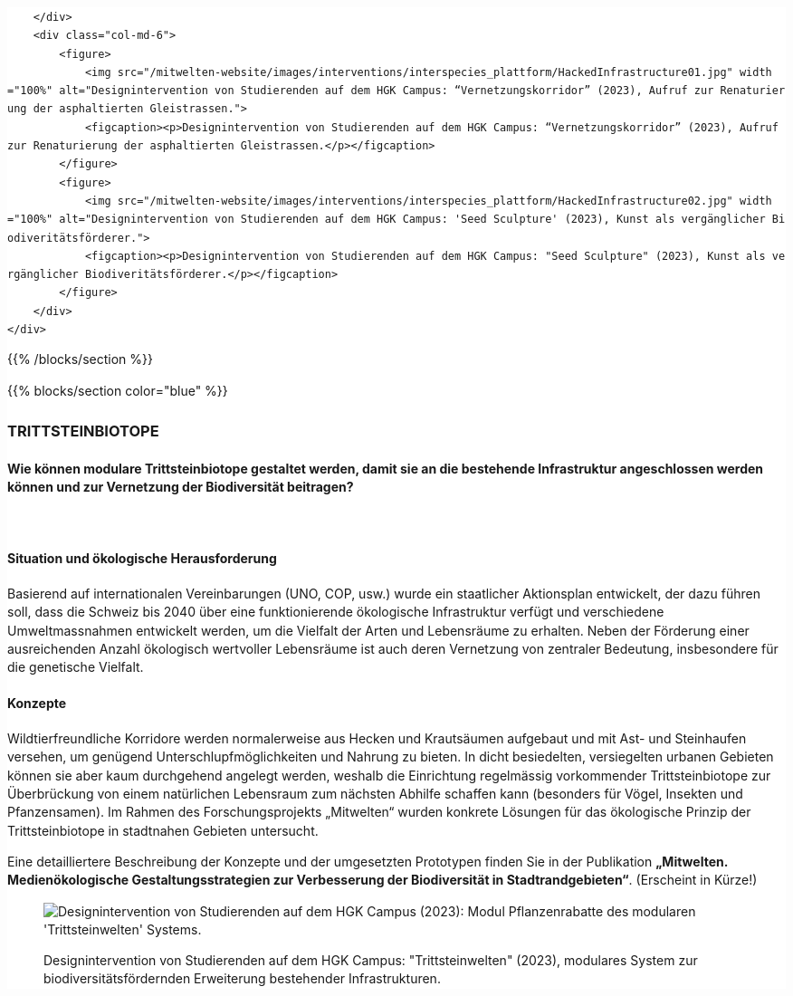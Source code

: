         </div>
        <div class="col-md-6">
            <figure>
                <img src="/mitwelten-website/images/interventions/interspecies_plattform/HackedInfrastructure01.jpg" width="100%" alt="Designintervention von Studierenden auf dem HGK Campus: “Vernetzungskorridor” (2023), Aufruf zur Renaturierung der asphaltierten Gleistrassen.">
                <figcaption><p>Designintervention von Studierenden auf dem HGK Campus: “Vernetzungskorridor” (2023), Aufruf zur Renaturierung der asphaltierten Gleistrassen.</p></figcaption>
            </figure>
            <figure>
                <img src="/mitwelten-website/images/interventions/interspecies_plattform/HackedInfrastructure02.jpg" width="100%" alt="Designintervention von Studierenden auf dem HGK Campus: 'Seed Sculpture' (2023), Kunst als vergänglicher Biodiveritätsförderer.">
                <figcaption><p>Designintervention von Studierenden auf dem HGK Campus: "Seed Sculpture" (2023), Kunst als vergänglicher Biodiveritätsförderer.</p></figcaption>
            </figure>
        </div>
    </div>
</div>

{{% /blocks/section %}}






{{% blocks/section color="blue" %}}

<div class="mx-auto">
    <h3 class="text-center mb-5">TRITTSTEINBIOTOPE</h3>
    <h4 class="text-center fst-italic mb-5">
Wie können modulare Trittsteinbiotope gestaltet werden, damit sie an die bestehende Infrastruktur angeschlossen werden können und zur Vernetzung der Biodiversität beitragen?
    </h4>
    <br>
    <div class="row align-items-start px-0 gx-5">
        <div class="col-md-6 align-items-end">
            <h4>Situation und ökologische Herausforderung</h4>
            <p class="justify">
Basierend auf internationalen Vereinbarungen (UNO, COP, usw.) wurde ein staatlicher Aktionsplan entwickelt, der dazu führen soll, dass die Schweiz bis 2040 über eine funktionierende ökologische Infrastruktur verfügt und verschiedene Umweltmassnahmen entwickelt werden, um die Vielfalt der Arten und Lebensräume zu erhalten. Neben der Förderung einer ausreichenden Anzahl ökologisch wertvoller Lebensräume ist auch deren Vernetzung von zentraler Bedeutung, insbesondere für die genetische Vielfalt. 
            </p>
            <h4 class="mt-3">Konzepte</h4>
            <p class="justify">
Wildtierfreundliche Korridore werden normalerweise aus Hecken und Krautsäumen aufgebaut und mit Ast- und Steinhaufen versehen, um genügend Unterschlupfmöglichkeiten und Nahrung zu bieten. In dicht besiedelten, versiegelten urbanen Gebieten können sie aber kaum durchgehend angelegt werden, weshalb die Einrichtung regelmässig vorkommender Trittsteinbiotope zur Überbrückung von einem natürlichen Lebensraum zum nächsten Abhilfe schaffen kann (besonders für Vögel, Insekten und Pfanzensamen). Im Rahmen des Forschungsprojekts „Mitwelten“ wurden konkrete Lösungen für das ökologische Prinzip der Trittsteinbiotope in stadtnahen Gebieten untersucht.
            </p>
            <p class="justify mt-5">
Eine detailliertere Beschreibung der Konzepte und der umgesetzten Prototypen finden Sie in der Publikation <strong>„Mitwelten. Medienökologische Gestaltungsstrategien zur Verbesserung der Biodiversität in Stadtrandgebieten“</strong>. (Erscheint in Kürze!)
            </p>
        </div>
        <div class="col-md-6 order-md-first">
            <figure>
                <img src="/mitwelten-website/images/interventions/interspecies_plattform/SteppingStoneHabitats01.jpg" width="100%" alt="Designintervention von Studierenden auf dem HGK Campus (2023): Modul Pflanzenrabatte des modularen 'Trittsteinwelten' Systems.">
                <figcaption><p class="text-end">Designintervention von Studierenden auf dem HGK Campus: "Trittsteinwelten" (2023), modulares System zur biodiversitätsfördernden Erweiterung bestehender Infrastrukturen.</p></figcaption>
            </figure>